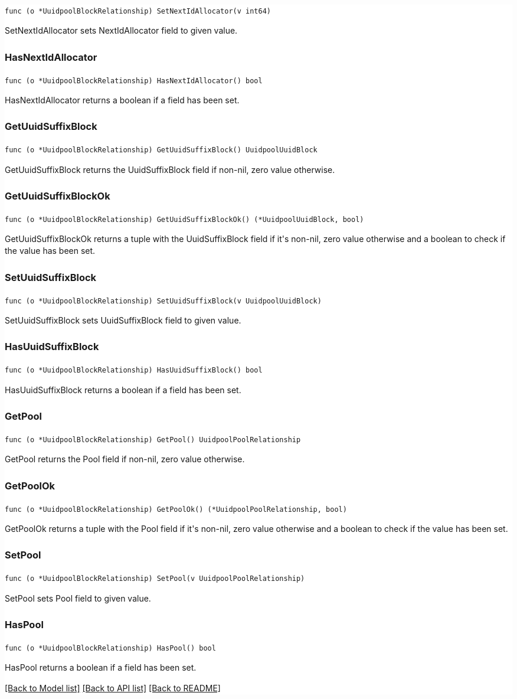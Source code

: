 `func (o *UuidpoolBlockRelationship) SetNextIdAllocator(v int64)`

SetNextIdAllocator sets NextIdAllocator field to given value.

### HasNextIdAllocator

`func (o *UuidpoolBlockRelationship) HasNextIdAllocator() bool`

HasNextIdAllocator returns a boolean if a field has been set.

### GetUuidSuffixBlock

`func (o *UuidpoolBlockRelationship) GetUuidSuffixBlock() UuidpoolUuidBlock`

GetUuidSuffixBlock returns the UuidSuffixBlock field if non-nil, zero value otherwise.

### GetUuidSuffixBlockOk

`func (o *UuidpoolBlockRelationship) GetUuidSuffixBlockOk() (*UuidpoolUuidBlock, bool)`

GetUuidSuffixBlockOk returns a tuple with the UuidSuffixBlock field if it's non-nil, zero value otherwise
and a boolean to check if the value has been set.

### SetUuidSuffixBlock

`func (o *UuidpoolBlockRelationship) SetUuidSuffixBlock(v UuidpoolUuidBlock)`

SetUuidSuffixBlock sets UuidSuffixBlock field to given value.

### HasUuidSuffixBlock

`func (o *UuidpoolBlockRelationship) HasUuidSuffixBlock() bool`

HasUuidSuffixBlock returns a boolean if a field has been set.

### GetPool

`func (o *UuidpoolBlockRelationship) GetPool() UuidpoolPoolRelationship`

GetPool returns the Pool field if non-nil, zero value otherwise.

### GetPoolOk

`func (o *UuidpoolBlockRelationship) GetPoolOk() (*UuidpoolPoolRelationship, bool)`

GetPoolOk returns a tuple with the Pool field if it's non-nil, zero value otherwise
and a boolean to check if the value has been set.

### SetPool

`func (o *UuidpoolBlockRelationship) SetPool(v UuidpoolPoolRelationship)`

SetPool sets Pool field to given value.

### HasPool

`func (o *UuidpoolBlockRelationship) HasPool() bool`

HasPool returns a boolean if a field has been set.


[[Back to Model list]](../README.md#documentation-for-models) [[Back to API list]](../README.md#documentation-for-api-endpoints) [[Back to README]](../README.md)


